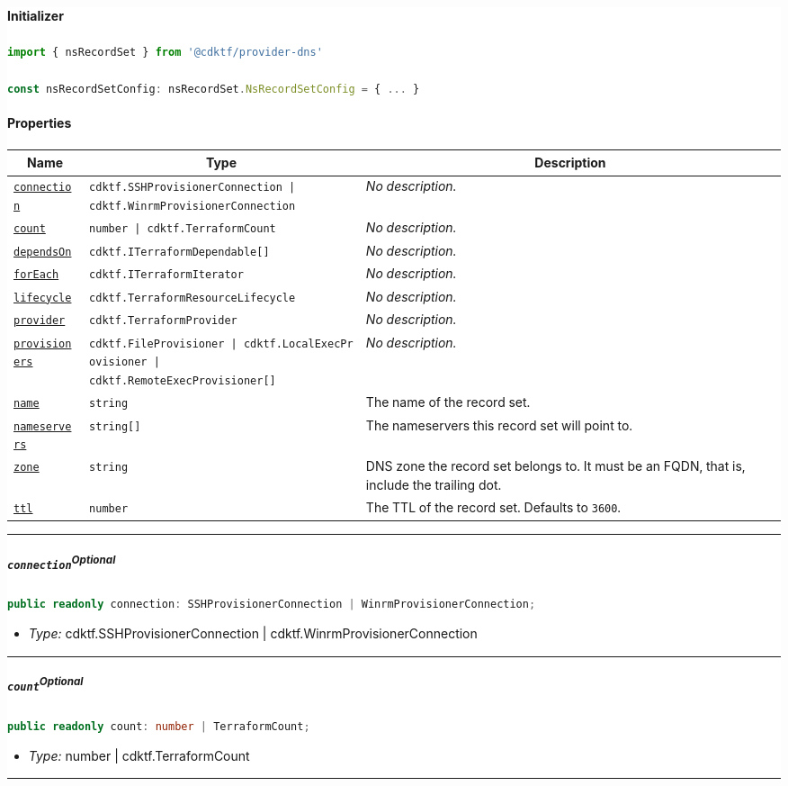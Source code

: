 #### Initializer <a name="Initializer" id="@cdktf/provider-dns.nsRecordSet.NsRecordSetConfig.Initializer"></a>

```typescript
import { nsRecordSet } from '@cdktf/provider-dns'

const nsRecordSetConfig: nsRecordSet.NsRecordSetConfig = { ... }
```

#### Properties <a name="Properties" id="Properties"></a>

| **Name** | **Type** | **Description** |
| --- | --- | --- |
| <code><a href="#@cdktf/provider-dns.nsRecordSet.NsRecordSetConfig.property.connection">connection</a></code> | <code>cdktf.SSHProvisionerConnection \| cdktf.WinrmProvisionerConnection</code> | *No description.* |
| <code><a href="#@cdktf/provider-dns.nsRecordSet.NsRecordSetConfig.property.count">count</a></code> | <code>number \| cdktf.TerraformCount</code> | *No description.* |
| <code><a href="#@cdktf/provider-dns.nsRecordSet.NsRecordSetConfig.property.dependsOn">dependsOn</a></code> | <code>cdktf.ITerraformDependable[]</code> | *No description.* |
| <code><a href="#@cdktf/provider-dns.nsRecordSet.NsRecordSetConfig.property.forEach">forEach</a></code> | <code>cdktf.ITerraformIterator</code> | *No description.* |
| <code><a href="#@cdktf/provider-dns.nsRecordSet.NsRecordSetConfig.property.lifecycle">lifecycle</a></code> | <code>cdktf.TerraformResourceLifecycle</code> | *No description.* |
| <code><a href="#@cdktf/provider-dns.nsRecordSet.NsRecordSetConfig.property.provider">provider</a></code> | <code>cdktf.TerraformProvider</code> | *No description.* |
| <code><a href="#@cdktf/provider-dns.nsRecordSet.NsRecordSetConfig.property.provisioners">provisioners</a></code> | <code>cdktf.FileProvisioner \| cdktf.LocalExecProvisioner \| cdktf.RemoteExecProvisioner[]</code> | *No description.* |
| <code><a href="#@cdktf/provider-dns.nsRecordSet.NsRecordSetConfig.property.name">name</a></code> | <code>string</code> | The name of the record set. |
| <code><a href="#@cdktf/provider-dns.nsRecordSet.NsRecordSetConfig.property.nameservers">nameservers</a></code> | <code>string[]</code> | The nameservers this record set will point to. |
| <code><a href="#@cdktf/provider-dns.nsRecordSet.NsRecordSetConfig.property.zone">zone</a></code> | <code>string</code> | DNS zone the record set belongs to. It must be an FQDN, that is, include the trailing dot. |
| <code><a href="#@cdktf/provider-dns.nsRecordSet.NsRecordSetConfig.property.ttl">ttl</a></code> | <code>number</code> | The TTL of the record set. Defaults to `3600`. |

---

##### `connection`<sup>Optional</sup> <a name="connection" id="@cdktf/provider-dns.nsRecordSet.NsRecordSetConfig.property.connection"></a>

```typescript
public readonly connection: SSHProvisionerConnection | WinrmProvisionerConnection;
```

- *Type:* cdktf.SSHProvisionerConnection | cdktf.WinrmProvisionerConnection

---

##### `count`<sup>Optional</sup> <a name="count" id="@cdktf/provider-dns.nsRecordSet.NsRecordSetConfig.property.count"></a>

```typescript
public readonly count: number | TerraformCount;
```

- *Type:* number | cdktf.TerraformCount

---